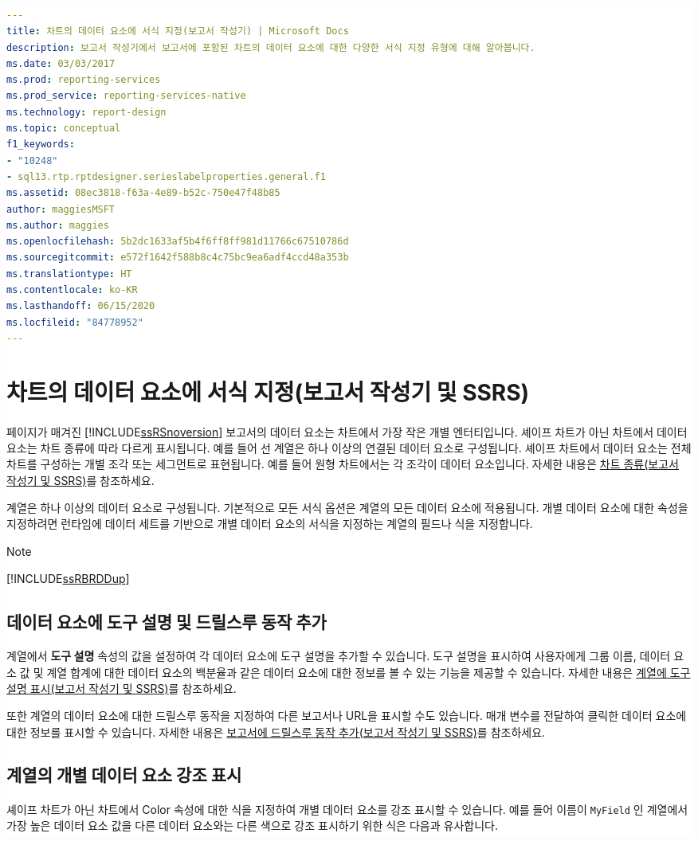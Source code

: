```yaml
---
title: 차트의 데이터 요소에 서식 지정(보고서 작성기) | Microsoft Docs
description: 보고서 작성기에서 보고서에 포함된 차트의 데이터 요소에 대한 다양한 서식 지정 유형에 대해 알아봅니다.
ms.date: 03/03/2017
ms.prod: reporting-services
ms.prod_service: reporting-services-native
ms.technology: report-design
ms.topic: conceptual
f1_keywords:
- "10248"
- sql13.rtp.rptdesigner.serieslabelproperties.general.f1
ms.assetid: 08ec3818-f63a-4e89-b52c-750e47f48b85
author: maggiesMSFT
ms.author: maggies
ms.openlocfilehash: 5b2dc1633af5b4f6ff8ff981d11766c67510786d
ms.sourcegitcommit: e572f1642f588b8c4c75bc9ea6adf4ccd48a353b
ms.translationtype: HT
ms.contentlocale: ko-KR
ms.lasthandoff: 06/15/2020
ms.locfileid: "84778952"
---
```

# <a name="formatting-data-points-on-a-chart-report-builder-and-ssrs"></a>차트의 데이터 요소에 서식 지정(보고서 작성기 및 SSRS)
페이지가 매겨진 [!INCLUDE[ssRSnoversion](../../includes/ssrsnoversion-md.md)] 보고서의 데이터 요소는 차트에서 가장 작은 개별 엔터티입니다. 셰이프 차트가 아닌 차트에서 데이터 요소는 차트 종류에 따라 다르게 표시됩니다. 예를 들어 선 계열은 하나 이상의 연결된 데이터 요소로 구성됩니다. 셰이프 차트에서 데이터 요소는 전체 차트를 구성하는 개별 조각 또는 세그먼트로 표현됩니다. 예를 들어 원형 차트에서는 각 조각이 데이터 요소입니다. 자세한 내용은 [차트 종류&#40;보고서 작성기 및 SSRS&#41;](../../reporting-services/report-design/chart-types-report-builder-and-ssrs.md)를 참조하세요.  
  
 계열은 하나 이상의 데이터 요소로 구성됩니다. 기본적으로 모든 서식 옵션은 계열의 모든 데이터 요소에 적용됩니다. 개별 데이터 요소에 대한 속성을 지정하려면 런타임에 데이터 세트를 기반으로 개별 데이터 요소의 서식을 지정하는 계열의 필드나 식을 지정합니다.  
  
> [!NOTE]  
>  [!INCLUDE[ssRBRDDup](../../includes/ssrbrddup-md.md)]  
  
## <a name="adding-tooltips-and-drillthrough-actions-to-data-points"></a>데이터 요소에 도구 설명 및 드릴스루 동작 추가  
 계열에서 **도구 설명** 속성의 값을 설정하여 각 데이터 요소에 도구 설명을 추가할 수 있습니다. 도구 설명을 표시하여 사용자에게 그룹 이름, 데이터 요소 값 및 계열 합계에 대한 데이터 요소의 백분율과 같은 데이터 요소에 대한 정보를 볼 수 있는 기능을 제공할 수 있습니다. 자세한 내용은 [계열에 도구 설명 표시&#40;보고서 작성기 및 SSRS&#41;](../../reporting-services/report-design/show-tooltips-on-a-series-report-builder-and-ssrs.md)를 참조하세요.  
  
 또한 계열의 데이터 요소에 대한 드릴스루 동작을 지정하여 다른 보고서나 URL을 표시할 수도 있습니다. 매개 변수를 전달하여 클릭한 데이터 요소에 대한 정보를 표시할 수 있습니다. 자세한 내용은 [보고서에 드릴스루 동작 추가&#40;보고서 작성기 및 SSRS&#41;](../../reporting-services/report-design/add-a-drillthrough-action-on-a-report-report-builder-and-ssrs.md)를 참조하세요.  
  
## <a name="highlighting-individual-data-points-in-a-series"></a>계열의 개별 데이터 요소 강조 표시  
 셰이프 차트가 아닌 차트에서 Color 속성에 대한 식을 지정하여 개별 데이터 요소를 강조 표시할 수 있습니다. 예를 들어 이름이 `MyField` 인 계열에서 가장 높은 데이터 요소 값을 다른 데이터 요소와는 다른 색으로 강조 표시하기 위한 식은 다음과 유사합니다.  
  
